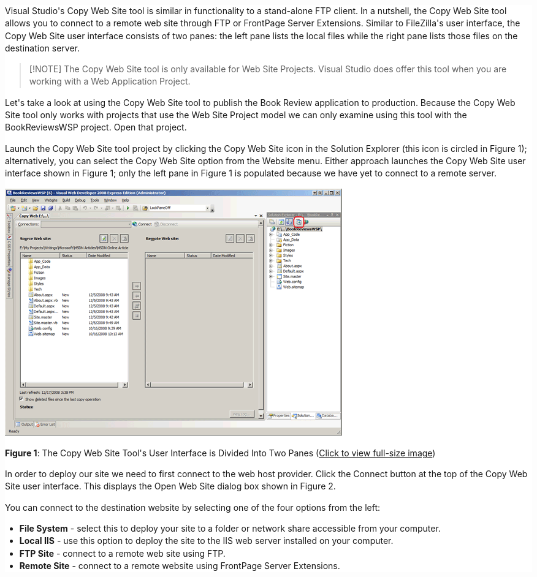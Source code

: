 Visual Studio's Copy Web Site tool is similar in functionality to a stand-alone FTP client. In a nutshell, the Copy Web Site tool allows you to connect to a remote web site through FTP or FrontPage Server Extensions. Similar to FileZilla's user interface, the Copy Web Site user interface consists of two panes: the left pane lists the local files while the right pane lists those files on the destination server.

> [!NOTE] The Copy Web Site tool is only available for Web Site Projects. Visual Studio does offer this tool when you are working with a Web Application Project.


Let's take a look at using the Copy Web Site tool to publish the Book Review application to production. Because the Copy Web Site tool only works with projects that use the Web Site Project model we can only examine using this tool with the BookReviewsWSP project. Open that project.

Launch the Copy Web Site tool project by clicking the Copy Web Site icon in the Solution Explorer (this icon is circled in Figure 1); alternatively, you can select the Copy Web Site option from the Website menu. Either approach launches the Copy Web Site user interface shown in Figure 1; only the left pane in Figure 1 is populated because we have yet to connect to a remote server.


[![The Copy Web Site Tool's User Interface is Divided Into Two Panes](deploying-your-site-using-visual-studio-vb/_static/image2.png)](deploying-your-site-using-visual-studio-vb/_static/image1.png)

**Figure 1**: The Copy Web Site Tool's User Interface is Divided Into Two Panes ([Click to view full-size image](deploying-your-site-using-visual-studio-vb/_static/image3.png))


In order to deploy our site we need to first connect to the web host provider. Click the Connect button at the top of the Copy Web Site user interface. This displays the Open Web Site dialog box shown in Figure 2.

You can connect to the destination website by selecting one of the four options from the left:

- **File System** - select this to deploy your site to a folder or network share accessible from your computer.
- **Local IIS** - use this option to deploy the site to the IIS web server installed on your computer.
- **FTP Site** - connect to a remote web site using FTP.
- **Remote Site** - connect to a remote website using FrontPage Server Extensions.
